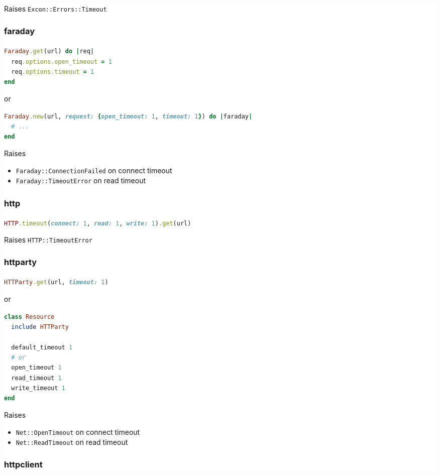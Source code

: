 Raises `Excon::Errors::Timeout`

### faraday

```ruby
Faraday.get(url) do |req|
  req.options.open_timeout = 1
  req.options.timeout = 1
end
```

or

```ruby
Faraday.new(url, request: {open_timeout: 1, timeout: 1}) do |faraday|
  # ...
end
```

Raises

- `Faraday::ConnectionFailed` on connect timeout
- `Faraday::TimeoutError` on read timeout

### http

```ruby
HTTP.timeout(connect: 1, read: 1, write: 1).get(url)
```

Raises `HTTP::TimeoutError`

### httparty

```ruby
HTTParty.get(url, timeout: 1)
```

or

```ruby
class Resource
  include HTTParty

  default_timeout 1
  # or
  open_timeout 1
  read_timeout 1
  write_timeout 1
end
```

Raises

- `Net::OpenTimeout` on connect timeout
- `Net::ReadTimeout` on read timeout

### httpclient
